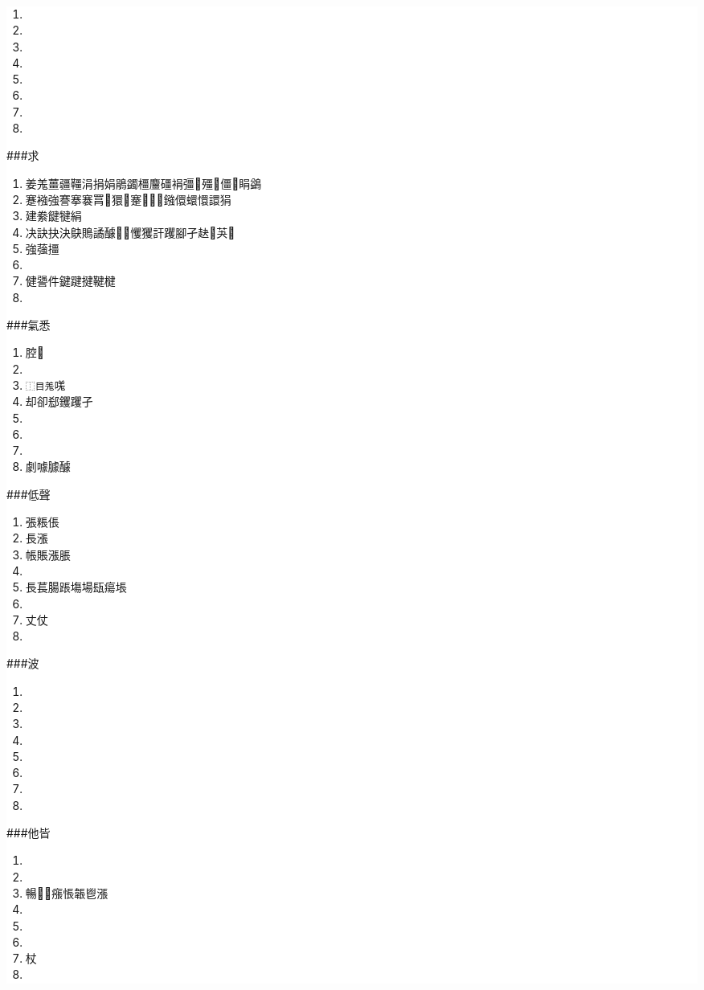 1. 
2. 
3. 
4. 
5. 
6. 
7. 
8. 

###求

1. 姜羗薑疆韁涓捐娟鵑蠲橿麠礓裐彊𪁸殭𤀌僵𧏙睊鷁
2. 蹇襁強謇搴褰罥𪻅獧𩝽䞿𠐻𡾰𨇥鏹儇蠉懁譞狷
3. 建絭䭈犍絹
4. 决訣抉決鴃鵙譎醵𤿩𪈴戄玃訐躩腳孑赽𧝃芵𧢭
5. 強蔃㩖
6. 
7. 健謽件鍵踺揵鞬楗
8. 

###氣悉

1. 腔𩣼
2. 
3. `⿰目羗`嗴
4. 却卻郄钁躩孑
5. 
6. 
7. 
8. 劇噱臄醵

###低聲

1. 張粻倀
2. 長漲
3. 帳賬漲脹
4. 
5. 長萇腸䠆塲場瓺瘍㙊
6. 
7. 丈仗
8. 

###波

1. 
2. 
3. 
4. 
5. 
6. 
7. 
8. 

###他皆

1. 
2. 
3. 暢𥠴𦿄瘬悵韔鬯漲
4. 
5. 
6. 
7. 杖
8. 
